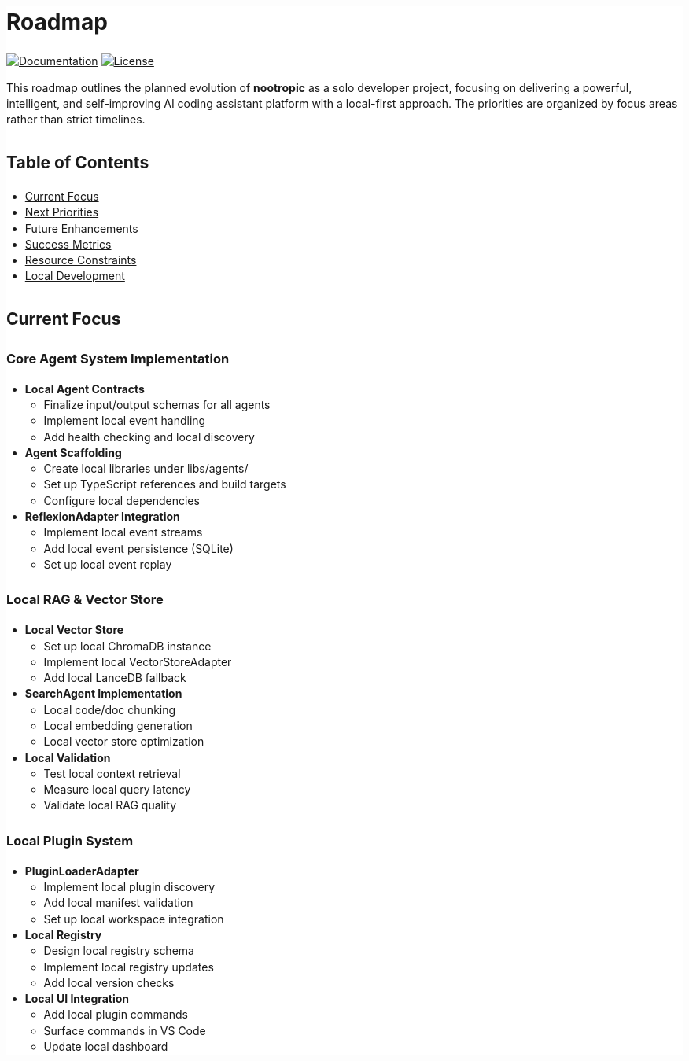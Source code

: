 # Roadmap

[![Documentation](https://img.shields.io/badge/docs-latest-blue.svg)](https://docs.nootropic.dev)
[![License](https://img.shields.io/badge/license-MIT-green.svg)](LICENSE)

This roadmap outlines the planned evolution of **nootropic** as a solo developer project, focusing on delivering a powerful, intelligent, and self-improving AI coding assistant platform with a local-first approach. The priorities are organized by focus areas rather than strict timelines.

## Table of Contents

- [Current Focus](#current-focus)
- [Next Priorities](#next-priorities)
- [Future Enhancements](#future-enhancements)
- [Success Metrics](#success-metrics)
- [Resource Constraints](#resource-constraints)
- [Local Development](#local-development)

## Current Focus

### Core Agent System Implementation
- **Local Agent Contracts**
  - Finalize input/output schemas for all agents
  - Implement local event handling
  - Add health checking and local discovery
- **Agent Scaffolding**
  - Create local libraries under libs/agents/
  - Set up TypeScript references and build targets
  - Configure local dependencies
- **ReflexionAdapter Integration**
  - Implement local event streams
  - Add local event persistence (SQLite)
  - Set up local event replay

### Local RAG & Vector Store
- **Local Vector Store**
  - Set up local ChromaDB instance
  - Implement local VectorStoreAdapter
  - Add local LanceDB fallback
- **SearchAgent Implementation**
  - Local code/doc chunking
  - Local embedding generation
  - Local vector store optimization
- **Local Validation**
  - Test local context retrieval
  - Measure local query latency
  - Validate local RAG quality

### Local Plugin System
- **PluginLoaderAdapter**
  - Implement local plugin discovery
  - Add local manifest validation
  - Set up local workspace integration
- **Local Registry**
  - Design local registry schema
  - Implement local registry updates
  - Add local version checks
- **Local UI Integration**
  - Add local plugin commands
  - Surface commands in VS Code
  - Update local dashboard
